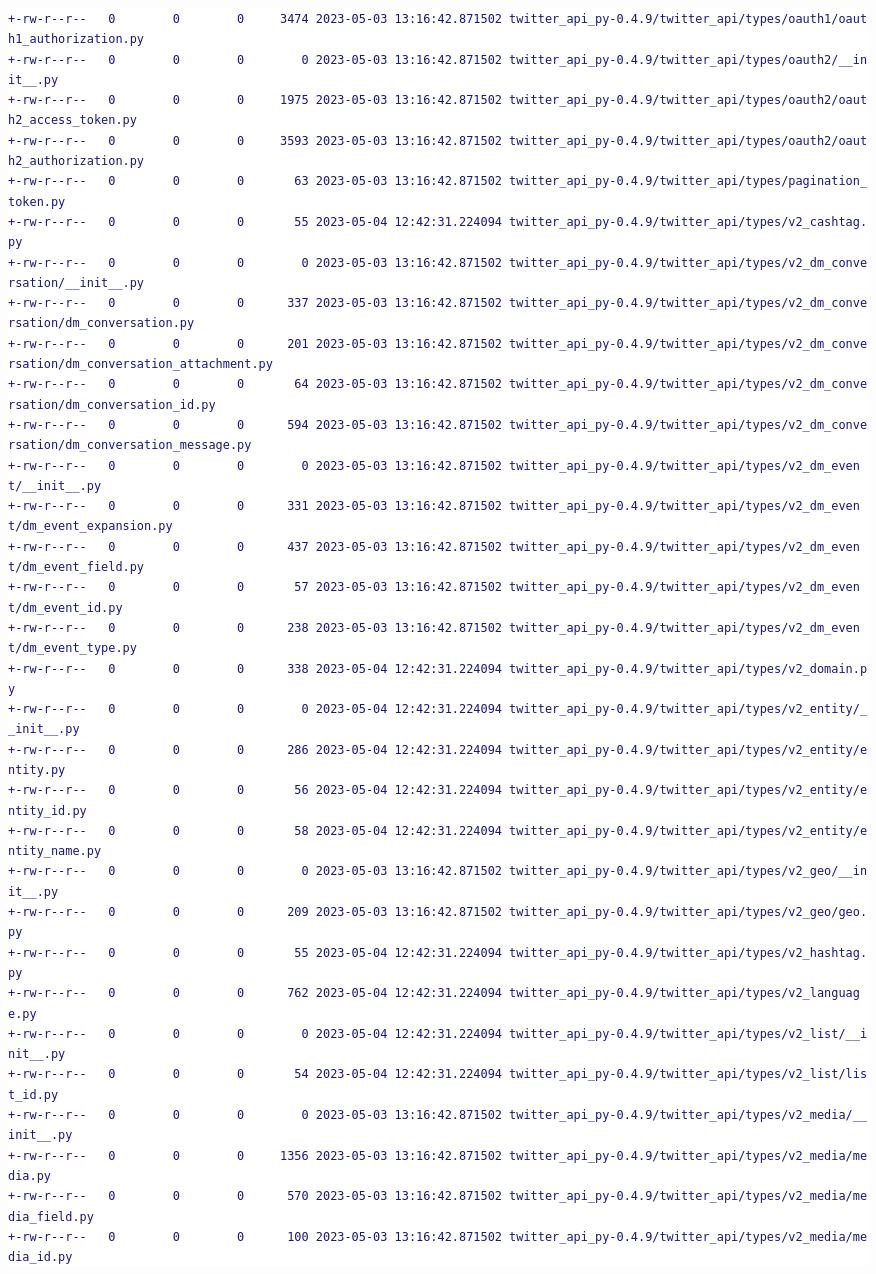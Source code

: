 ```diff
+-rw-r--r--   0        0        0     3474 2023-05-03 13:16:42.871502 twitter_api_py-0.4.9/twitter_api/types/oauth1/oauth1_authorization.py
+-rw-r--r--   0        0        0        0 2023-05-03 13:16:42.871502 twitter_api_py-0.4.9/twitter_api/types/oauth2/__init__.py
+-rw-r--r--   0        0        0     1975 2023-05-03 13:16:42.871502 twitter_api_py-0.4.9/twitter_api/types/oauth2/oauth2_access_token.py
+-rw-r--r--   0        0        0     3593 2023-05-03 13:16:42.871502 twitter_api_py-0.4.9/twitter_api/types/oauth2/oauth2_authorization.py
+-rw-r--r--   0        0        0       63 2023-05-03 13:16:42.871502 twitter_api_py-0.4.9/twitter_api/types/pagination_token.py
+-rw-r--r--   0        0        0       55 2023-05-04 12:42:31.224094 twitter_api_py-0.4.9/twitter_api/types/v2_cashtag.py
+-rw-r--r--   0        0        0        0 2023-05-03 13:16:42.871502 twitter_api_py-0.4.9/twitter_api/types/v2_dm_conversation/__init__.py
+-rw-r--r--   0        0        0      337 2023-05-03 13:16:42.871502 twitter_api_py-0.4.9/twitter_api/types/v2_dm_conversation/dm_conversation.py
+-rw-r--r--   0        0        0      201 2023-05-03 13:16:42.871502 twitter_api_py-0.4.9/twitter_api/types/v2_dm_conversation/dm_conversation_attachment.py
+-rw-r--r--   0        0        0       64 2023-05-03 13:16:42.871502 twitter_api_py-0.4.9/twitter_api/types/v2_dm_conversation/dm_conversation_id.py
+-rw-r--r--   0        0        0      594 2023-05-03 13:16:42.871502 twitter_api_py-0.4.9/twitter_api/types/v2_dm_conversation/dm_conversation_message.py
+-rw-r--r--   0        0        0        0 2023-05-03 13:16:42.871502 twitter_api_py-0.4.9/twitter_api/types/v2_dm_event/__init__.py
+-rw-r--r--   0        0        0      331 2023-05-03 13:16:42.871502 twitter_api_py-0.4.9/twitter_api/types/v2_dm_event/dm_event_expansion.py
+-rw-r--r--   0        0        0      437 2023-05-03 13:16:42.871502 twitter_api_py-0.4.9/twitter_api/types/v2_dm_event/dm_event_field.py
+-rw-r--r--   0        0        0       57 2023-05-03 13:16:42.871502 twitter_api_py-0.4.9/twitter_api/types/v2_dm_event/dm_event_id.py
+-rw-r--r--   0        0        0      238 2023-05-03 13:16:42.871502 twitter_api_py-0.4.9/twitter_api/types/v2_dm_event/dm_event_type.py
+-rw-r--r--   0        0        0      338 2023-05-04 12:42:31.224094 twitter_api_py-0.4.9/twitter_api/types/v2_domain.py
+-rw-r--r--   0        0        0        0 2023-05-04 12:42:31.224094 twitter_api_py-0.4.9/twitter_api/types/v2_entity/__init__.py
+-rw-r--r--   0        0        0      286 2023-05-04 12:42:31.224094 twitter_api_py-0.4.9/twitter_api/types/v2_entity/entity.py
+-rw-r--r--   0        0        0       56 2023-05-04 12:42:31.224094 twitter_api_py-0.4.9/twitter_api/types/v2_entity/entity_id.py
+-rw-r--r--   0        0        0       58 2023-05-04 12:42:31.224094 twitter_api_py-0.4.9/twitter_api/types/v2_entity/entity_name.py
+-rw-r--r--   0        0        0        0 2023-05-03 13:16:42.871502 twitter_api_py-0.4.9/twitter_api/types/v2_geo/__init__.py
+-rw-r--r--   0        0        0      209 2023-05-03 13:16:42.871502 twitter_api_py-0.4.9/twitter_api/types/v2_geo/geo.py
+-rw-r--r--   0        0        0       55 2023-05-04 12:42:31.224094 twitter_api_py-0.4.9/twitter_api/types/v2_hashtag.py
+-rw-r--r--   0        0        0      762 2023-05-04 12:42:31.224094 twitter_api_py-0.4.9/twitter_api/types/v2_language.py
+-rw-r--r--   0        0        0        0 2023-05-04 12:42:31.224094 twitter_api_py-0.4.9/twitter_api/types/v2_list/__init__.py
+-rw-r--r--   0        0        0       54 2023-05-04 12:42:31.224094 twitter_api_py-0.4.9/twitter_api/types/v2_list/list_id.py
+-rw-r--r--   0        0        0        0 2023-05-03 13:16:42.871502 twitter_api_py-0.4.9/twitter_api/types/v2_media/__init__.py
+-rw-r--r--   0        0        0     1356 2023-05-03 13:16:42.871502 twitter_api_py-0.4.9/twitter_api/types/v2_media/media.py
+-rw-r--r--   0        0        0      570 2023-05-03 13:16:42.871502 twitter_api_py-0.4.9/twitter_api/types/v2_media/media_field.py
+-rw-r--r--   0        0        0      100 2023-05-03 13:16:42.871502 twitter_api_py-0.4.9/twitter_api/types/v2_media/media_id.py
```